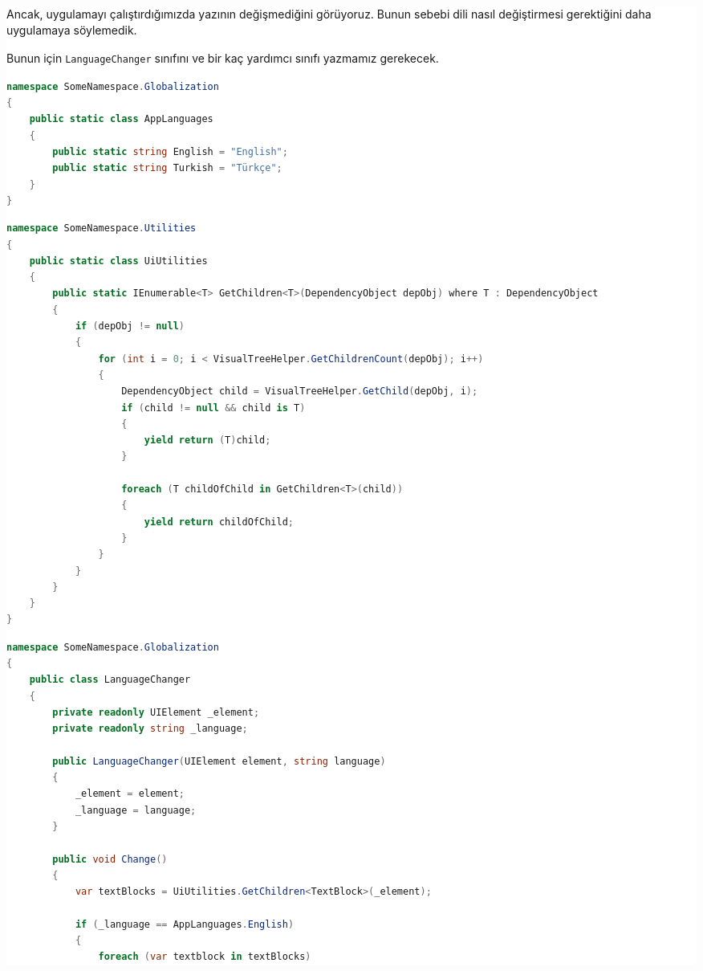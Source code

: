 Ancak, uygulamayı çalıştırdığımızda yazının değişmediğini görüyoruz. Bunun sebebi dili nasıl değiştirmesi gerektiğini daha uygulamaya söylemedik.

Bunun için ```LanguageChanger``` sınıfını ve bir kaç yardımcı sınıfı yazmamız gerekecek.

```cs
namespace SomeNamespace.Globalization
{
    public static class AppLanguages
    {
        public static string English = "English";
        public static string Turkish = "Türkçe";
    }
}
```

```cs
namespace SomeNamespace.Utilities
{
    public static class UiUtilities
    {
        public static IEnumerable<T> GetChildren<T>(DependencyObject depObj) where T : DependencyObject
        {
            if (depObj != null)
            {
                for (int i = 0; i < VisualTreeHelper.GetChildrenCount(depObj); i++)
                {
                    DependencyObject child = VisualTreeHelper.GetChild(depObj, i);
                    if (child != null && child is T)
                    {
                        yield return (T)child;
                    }

                    foreach (T childOfChild in GetChildren<T>(child))
                    {
                        yield return childOfChild;
                    }
                }
            }
        }
    }
}
```

```cs
namespace SomeNamespace.Globalization
{
    public class LanguageChanger
    {
        private readonly UIElement _element;
        private readonly string _language;
        
        public LanguageChanger(UIElement element, string language)
        {
            _element = element;
            _language = language;
        }
        
        public void Change()
        {
            var textBlocks = UiUtilities.GetChildren<TextBlock>(_element);            

            if (_language == AppLanguages.English)
            {
                foreach (var textblock in textBlocks)
```